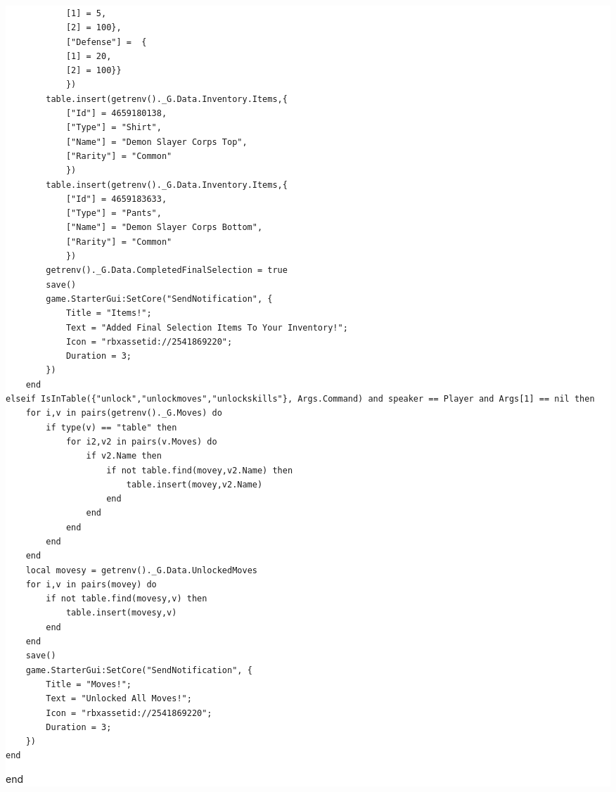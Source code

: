             	[1] = 5, 
            	[2] = 100}, 
            	["Defense"] =  {
            	[1] = 20, 
            	[2] = 100}}
            	})
            table.insert(getrenv()._G.Data.Inventory.Items,{
            	["Id"] = 4659180138, 
            	["Type"] = "Shirt", 
            	["Name"] = "Demon Slayer Corps Top", 
            	["Rarity"] = "Common"
                })
            table.insert(getrenv()._G.Data.Inventory.Items,{
            	["Id"] = 4659183633, 
            	["Type"] = "Pants", 
            	["Name"] = "Demon Slayer Corps Bottom", 
            	["Rarity"] = "Common"
                })
            getrenv()._G.Data.CompletedFinalSelection = true
            save()
            game.StarterGui:SetCore("SendNotification", {
                Title = "Items!";
                Text = "Added Final Selection Items To Your Inventory!";
                Icon = "rbxassetid://2541869220";
                Duration = 3;
            })
        end
    elseif IsInTable({"unlock","unlockmoves","unlockskills"}, Args.Command) and speaker == Player and Args[1] == nil then
        for i,v in pairs(getrenv()._G.Moves) do
            if type(v) == "table" then
                for i2,v2 in pairs(v.Moves) do
                    if v2.Name then
                        if not table.find(movey,v2.Name) then
                            table.insert(movey,v2.Name)
                        end
                    end
                end
            end
        end
        local movesy = getrenv()._G.Data.UnlockedMoves
        for i,v in pairs(movey) do
            if not table.find(movesy,v) then
                table.insert(movesy,v)
            end
        end
        save()
        game.StarterGui:SetCore("SendNotification", {
            Title = "Moves!";
            Text = "Unlocked All Moves!";
            Icon = "rbxassetid://2541869220";
            Duration = 3;
        })
    end 
end
